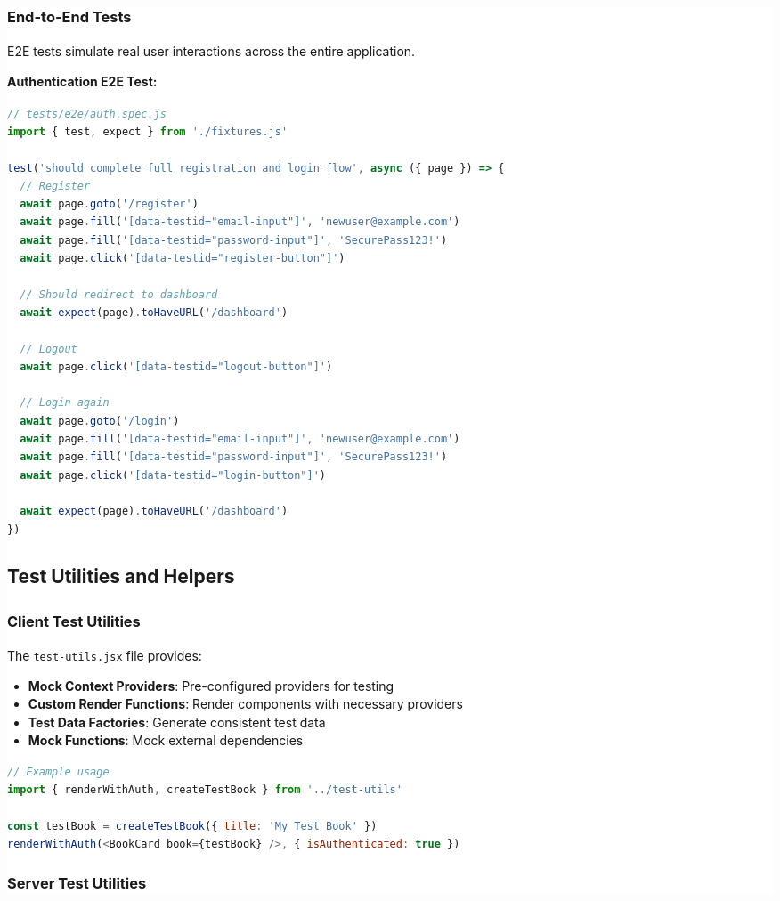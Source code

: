 ### End-to-End Tests

E2E tests simulate real user interactions across the entire application.

**Authentication E2E Test:**
```javascript
// tests/e2e/auth.spec.js
import { test, expect } from './fixtures.js'

test('should complete full registration and login flow', async ({ page }) => {
  // Register
  await page.goto('/register')
  await page.fill('[data-testid="email-input"]', 'newuser@example.com')
  await page.fill('[data-testid="password-input"]', 'SecurePass123!')
  await page.click('[data-testid="register-button"]')

  // Should redirect to dashboard
  await expect(page).toHaveURL('/dashboard')

  // Logout
  await page.click('[data-testid="logout-button"]')

  // Login again
  await page.goto('/login')
  await page.fill('[data-testid="email-input"]', 'newuser@example.com')
  await page.fill('[data-testid="password-input"]', 'SecurePass123!')
  await page.click('[data-testid="login-button"]')

  await expect(page).toHaveURL('/dashboard')
})
```

## Test Utilities and Helpers

### Client Test Utilities

The `test-utils.jsx` file provides:

- **Mock Context Providers**: Pre-configured providers for testing
- **Custom Render Functions**: Render components with necessary providers
- **Test Data Factories**: Generate consistent test data
- **Mock Functions**: Mock external dependencies

```javascript
// Example usage
import { renderWithAuth, createTestBook } from '../test-utils'

const testBook = createTestBook({ title: 'My Test Book' })
renderWithAuth(<BookCard book={testBook} />, { isAuthenticated: true })
```

### Server Test Utilities

